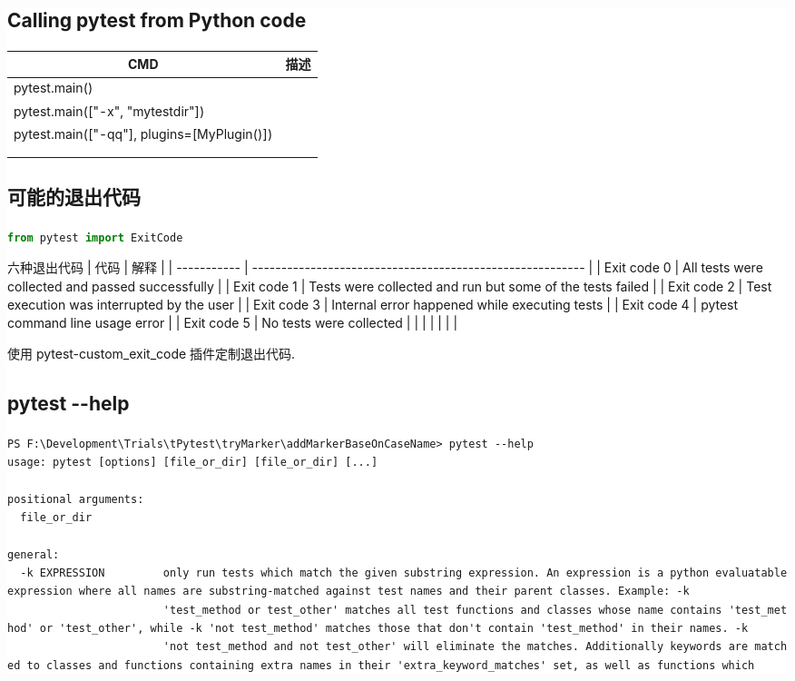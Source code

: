 


## Calling pytest from Python code
| CMD                                        | 描述 |
| ------------------------------------------ | ---- |
| pytest.main()                              |      |
| pytest.main(["-x", "mytestdir"])           |      |
| pytest.main(["-qq"], plugins=[MyPlugin()]) |      |
|                                            |      |
|                                            |      |




## 可能的退出代码

```py
from pytest import ExitCode
```
六种退出代码
| 代码        | 解释                                                      |
| ----------- | --------------------------------------------------------- |
| Exit code 0 | All tests were collected and passed successfully          |
| Exit code 1 | Tests were collected and run but some of the tests failed |
| Exit code 2 | Test execution was interrupted by the user                |
| Exit code 3 | Internal error happened while executing tests             |
| Exit code 4 | pytest command line usage error                           |
| Exit code 5 | No tests were collected                                   |
|             |                                                           |
|             |                                                           |

使用 pytest-custom_exit_code 插件定制退出代码.







## pytest --help

```
PS F:\Development\Trials\tPytest\tryMarker\addMarkerBaseOnCaseName> pytest --help
usage: pytest [options] [file_or_dir] [file_or_dir] [...]

positional arguments:
  file_or_dir

general:
  -k EXPRESSION         only run tests which match the given substring expression. An expression is a python evaluatable expression where all names are substring-matched against test names and their parent classes. Example: -k
                        'test_method or test_other' matches all test functions and classes whose name contains 'test_method' or 'test_other', while -k 'not test_method' matches those that don't contain 'test_method' in their names. -k
                        'not test_method and not test_other' will eliminate the matches. Additionally keywords are matched to classes and functions containing extra names in their 'extra_keyword_matches' set, as well as functions which

```